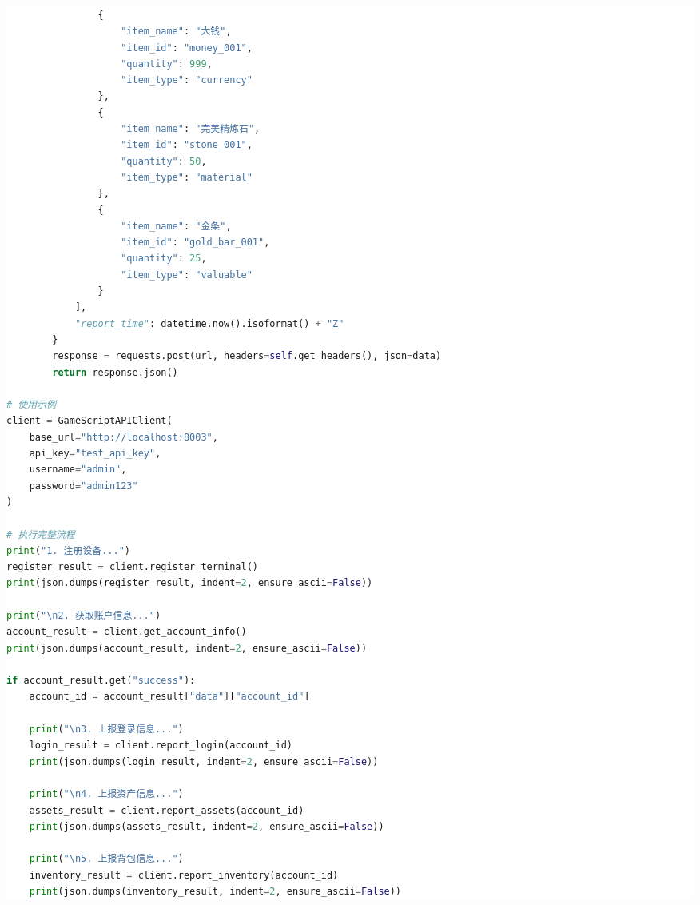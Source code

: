 ```python
                {
                    "item_name": "大钱",
                    "item_id": "money_001",
                    "quantity": 999,
                    "item_type": "currency"
                },
                {
                    "item_name": "完美精炼石",
                    "item_id": "stone_001",
                    "quantity": 50,
                    "item_type": "material"
                },
                {
                    "item_name": "金条",
                    "item_id": "gold_bar_001",
                    "quantity": 25,
                    "item_type": "valuable"
                }
            ],
            "report_time": datetime.now().isoformat() + "Z"
        }
        response = requests.post(url, headers=self.get_headers(), json=data)
        return response.json()

# 使用示例
client = GameScriptAPIClient(
    base_url="http://localhost:8003",
    api_key="test_api_key",
    username="admin",
    password="admin123"
)

# 执行完整流程
print("1. 注册设备...")
register_result = client.register_terminal()
print(json.dumps(register_result, indent=2, ensure_ascii=False))

print("\n2. 获取账户信息...")
account_result = client.get_account_info()
print(json.dumps(account_result, indent=2, ensure_ascii=False))

if account_result.get("success"):
    account_id = account_result["data"]["account_id"]
    
    print("\n3. 上报登录信息...")
    login_result = client.report_login(account_id)
    print(json.dumps(login_result, indent=2, ensure_ascii=False))
    
    print("\n4. 上报资产信息...")
    assets_result = client.report_assets(account_id)
    print(json.dumps(assets_result, indent=2, ensure_ascii=False))
    
    print("\n5. 上报背包信息...")
    inventory_result = client.report_inventory(account_id)
    print(json.dumps(inventory_result, indent=2, ensure_ascii=False))
```

